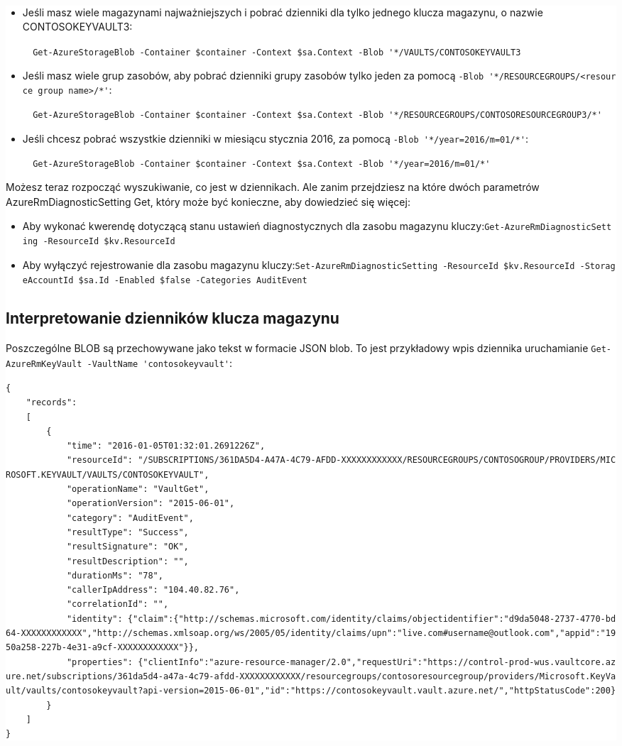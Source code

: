 - Jeśli masz wiele magazynami najważniejszych i pobrać dzienniki dla tylko jednego klucza magazynu, o nazwie CONTOSOKEYVAULT3:

        Get-AzureStorageBlob -Container $container -Context $sa.Context -Blob '*/VAULTS/CONTOSOKEYVAULT3

- Jeśli masz wiele grup zasobów, aby pobrać dzienniki grupy zasobów tylko jeden za pomocą `-Blob '*/RESOURCEGROUPS/<resource group name>/*'`:

        Get-AzureStorageBlob -Container $container -Context $sa.Context -Blob '*/RESOURCEGROUPS/CONTOSORESOURCEGROUP3/*'

- Jeśli chcesz pobrać wszystkie dzienniki w miesiącu stycznia 2016, za pomocą `-Blob '*/year=2016/m=01/*'`:

        Get-AzureStorageBlob -Container $container -Context $sa.Context -Blob '*/year=2016/m=01/*'

Możesz teraz rozpocząć wyszukiwanie, co jest w dziennikach. Ale zanim przejdziesz na które dwóch parametrów AzureRmDiagnosticSetting Get, który może być konieczne, aby dowiedzieć się więcej:

- Aby wykonać kwerendę dotyczącą stanu ustawień diagnostycznych dla zasobu magazynu kluczy:`Get-AzureRmDiagnosticSetting -ResourceId $kv.ResourceId`

- Aby wyłączyć rejestrowanie dla zasobu magazynu kluczy:`Set-AzureRmDiagnosticSetting -ResourceId $kv.ResourceId -StorageAccountId $sa.Id -Enabled $false -Categories AuditEvent`


## <a id="interpret"></a>Interpretowanie dzienników klucza magazynu ##

Poszczególne BLOB są przechowywane jako tekst w formacie JSON blob. To jest przykładowy wpis dziennika uruchamianie `Get-AzureRmKeyVault -VaultName 'contosokeyvault'`:

    {
        "records":
        [
            {
                "time": "2016-01-05T01:32:01.2691226Z",
                "resourceId": "/SUBSCRIPTIONS/361DA5D4-A47A-4C79-AFDD-XXXXXXXXXXXX/RESOURCEGROUPS/CONTOSOGROUP/PROVIDERS/MICROSOFT.KEYVAULT/VAULTS/CONTOSOKEYVAULT",
                "operationName": "VaultGet",
                "operationVersion": "2015-06-01",
                "category": "AuditEvent",
                "resultType": "Success",
                "resultSignature": "OK",
                "resultDescription": "",
                "durationMs": "78",
                "callerIpAddress": "104.40.82.76",
                "correlationId": "",
                "identity": {"claim":{"http://schemas.microsoft.com/identity/claims/objectidentifier":"d9da5048-2737-4770-bd64-XXXXXXXXXXXX","http://schemas.xmlsoap.org/ws/2005/05/identity/claims/upn":"live.com#username@outlook.com","appid":"1950a258-227b-4e31-a9cf-XXXXXXXXXXXX"}},
                "properties": {"clientInfo":"azure-resource-manager/2.0","requestUri":"https://control-prod-wus.vaultcore.azure.net/subscriptions/361da5d4-a47a-4c79-afdd-XXXXXXXXXXXX/resourcegroups/contosoresourcegroup/providers/Microsoft.KeyVault/vaults/contosokeyvault?api-version=2015-06-01","id":"https://contosokeyvault.vault.azure.net/","httpStatusCode":200}
            }
        ]
    }
